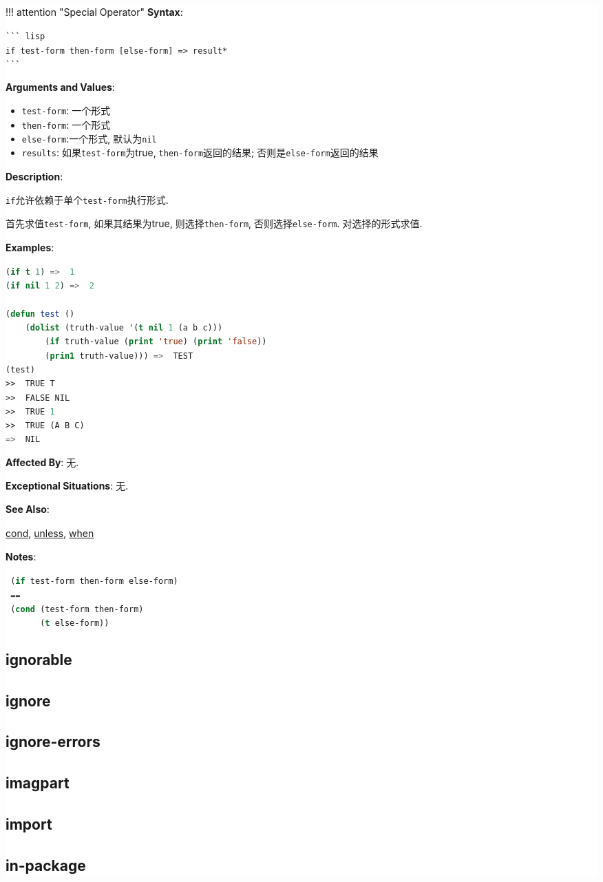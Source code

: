 !!! attention "Special Operator"
	**Syntax**:

    ``` lisp
    if test-form then-form [else-form] => result*
    ```

**Arguments and Values**:

- `test-form`: 一个形式
- `then-form`: 一个形式
- `else-form`:一个形式, 默认为`nil`
- `results`: 如果`test-form`为true, `then-form`返回的结果; 否则是`else-form`返回的结果

**Description**:

`if`允许依赖于单个`test-form`执行形式.

首先求值`test-form`, 如果其结果为true, 则选择`then-form`, 否则选择`else-form`. 对选择的形式求值.

**Examples**:

``` lisp
(if t 1) =>  1
(if nil 1 2) =>  2

(defun test ()
	(dolist (truth-value '(t nil 1 (a b c)))
		(if truth-value (print 'true) (print 'false))
		(prin1 truth-value))) =>  TEST
(test)
>>  TRUE T
>>  FALSE NIL
>>  TRUE 1
>>  TRUE (A B C)
=>  NIL
```

**Affected By**: 无.


**Exceptional Situations**: 无.


**See Also**:

[cond](#cond), [unless](#unless), [when](#when)

**Notes**:

``` lisp
 (if test-form then-form else-form)
 ==
 (cond (test-form then-form)
       (t else-form))
```




## <span id="ignorable">ignorable</span>
## <span id="ignore">ignore</span>
## <span id="ignore-errors">ignore-errors</span>
## <span id="imagpart">imagpart</span>
## <span id="import">import</span>
## <span id="in-package">in-package</span>